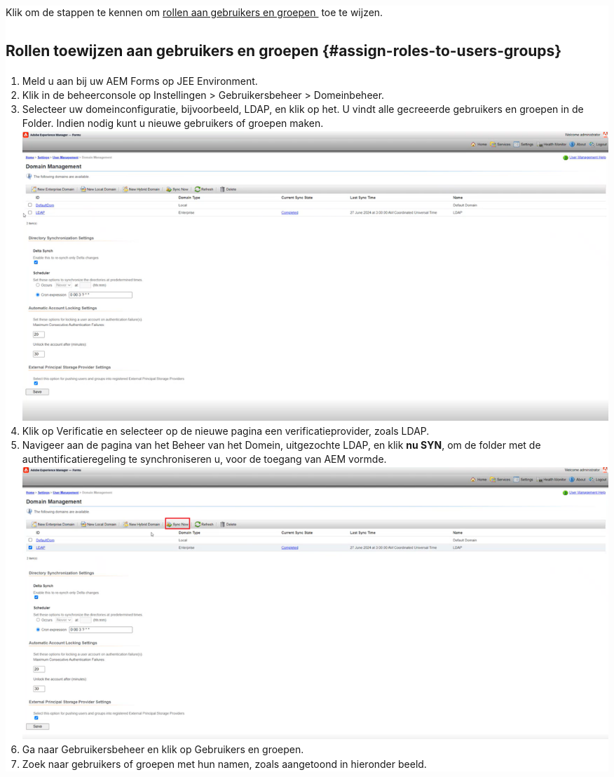 Klik om de stappen te kennen om [&#x200B; rollen aan gebruikers en groepen &#x200B;](/help/forms/using/admin-help/enabling-single-sign-on-aem.md#assign-roles-to-users-and-groups-assign-roles-to-users-groups) toe te wijzen.

## Rollen toewijzen aan gebruikers en groepen {#assign-roles-to-users-groups}

1. Meld u aan bij uw AEM Forms op JEE Environment.
1. Klik in de beheerconsole op Instellingen > Gebruikersbeheer > Domeinbeheer.
1. Selecteer uw domeinconfiguratie, bijvoorbeeld, LDAP, en klik op het. U vindt alle gecreeerde gebruikers en groepen in de Folder. Indien nodig kunt u nieuwe gebruikers of groepen maken.
   ![&#x200B; het beheerspagina van het Domein &#x200B;](/help/forms/using/assets/domain-mgmt-page.png)
1. Klik op Verificatie en selecteer op de nieuwe pagina een verificatieprovider, zoals LDAP.
1. Navigeer aan de pagina van het Beheer van het Domein, uitgezochte LDAP, en klik **nu SYN**, om de folder met de authentificatieregeling te synchroniseren u, voor de toegang van AEM vormde.
   ![&#x200B; synchroniseer ldap &#x200B;](/help/forms/using/assets/sync-ldap.png)
1. Ga naar Gebruikersbeheer en klik op Gebruikers en groepen.
1. Zoek naar gebruikers of groepen met hun namen, zoals aangetoond in hieronder beeld.